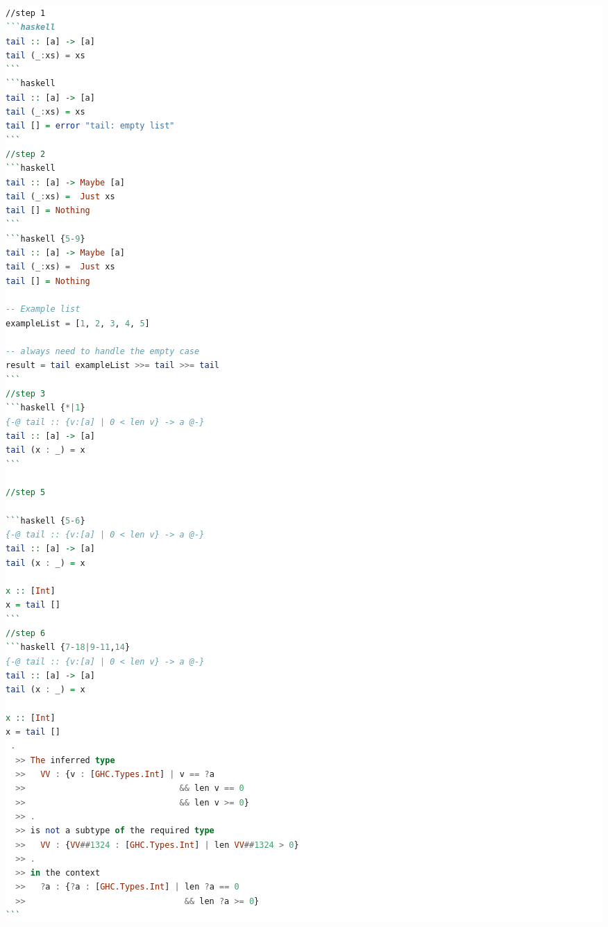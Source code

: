 
````md magic-move {lines: true}
//step 1
```haskell 
tail :: [a] -> [a]
tail (_:xs) = xs
```
```haskell
tail :: [a] -> [a]
tail (_:xs) = xs
tail [] = error "tail: empty list"
```
//step 2
```haskell
tail :: [a] -> Maybe [a]
tail (_:xs) =  Just xs
tail [] = Nothing
```
```haskell {5-9}
tail :: [a] -> Maybe [a]
tail (_:xs) =  Just xs
tail [] = Nothing

-- Example list
exampleList = [1, 2, 3, 4, 5]

-- always need to handle the empty case
result = tail exampleList >>= tail >>= tail
```
//step 3
```haskell {*|1}
{-@ tail :: {v:[a] | 0 < len v} -> a @-}
tail :: [a] -> [a]
tail (x : _) = x
```

//step 5

```haskell {5-6} 
{-@ tail :: {v:[a] | 0 < len v} -> a @-}
tail :: [a] -> [a]
tail (x : _) = x

x :: [Int]
x = tail []
```
//step 6
```haskell {7-18|9-11,14}
{-@ tail :: {v:[a] | 0 < len v} -> a @-}
tail :: [a] -> [a]
tail (x : _) = x

x :: [Int]
x = tail []
 .
  >> The inferred type
  >>   VV : {v : [GHC.Types.Int] | v == ?a
  >>                               && len v == 0
  >>                               && len v >= 0}
  >> .
  >> is not a subtype of the required type
  >>   VV : {VV##1324 : [GHC.Types.Int] | len VV##1324 > 0}
  >> .
  >> in the context
  >>   ?a : {?a : [GHC.Types.Int] | len ?a == 0
  >>                                && len ?a >= 0}
```
````